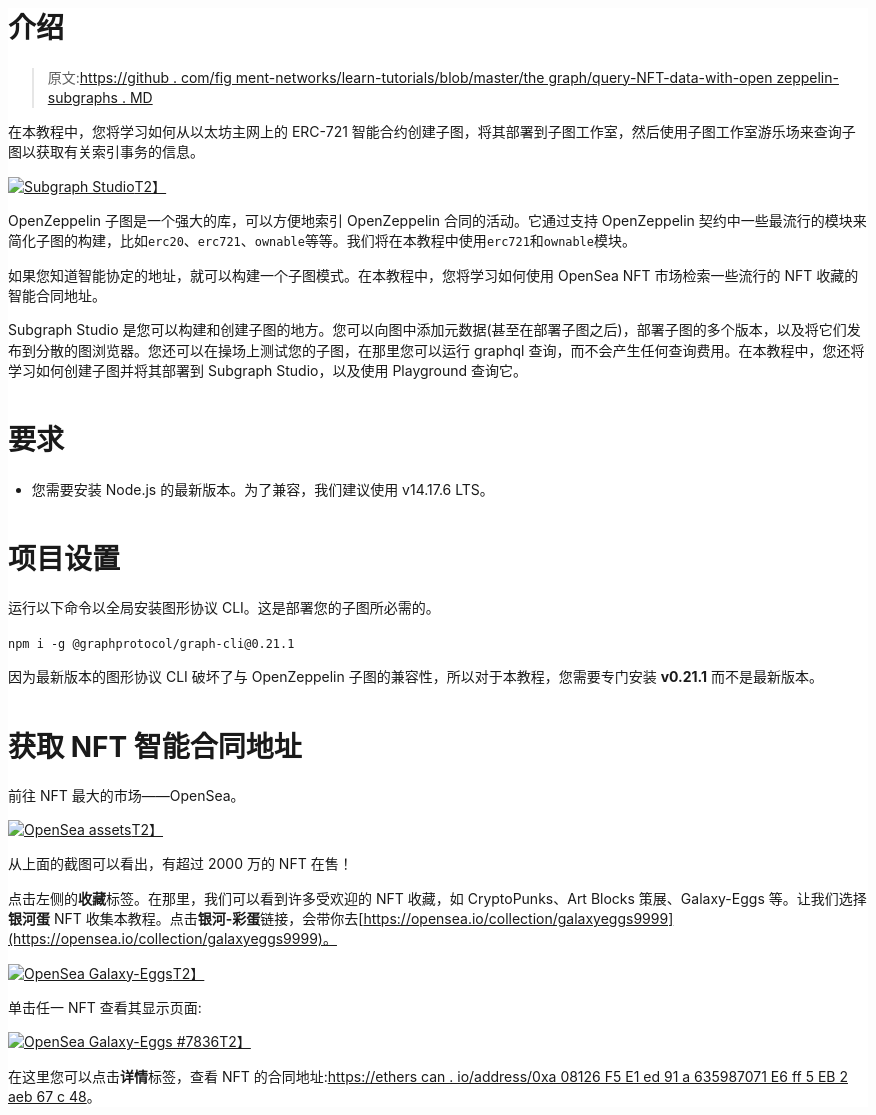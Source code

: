 # 介绍

> 原文:[https://github . com/fig ment-networks/learn-tutorials/blob/master/the graph/query-NFT-data-with-open zeppelin-subgraphs . MD](https://github.com/figment-networks/learn-tutorials/blob/master/thegraph/query-nft-data-with-openzeppelin-subgraphs.md)

在本教程中，您将学习如何从以太坊主网上的 ERC-721 智能合约创建子图，将其部署到子图工作室，然后使用子图工作室游乐场来查询子图以获取有关索引事务的信息。

[![Subgraph Studio](../Images/a8b9a49cb1f4eeacb563a2f5a7a2d379.png)T2】](https://github.com/figment-networks/learn-tutorials/raw/master/assets/graph.png)

OpenZeppelin 子图是一个强大的库，可以方便地索引 OpenZeppelin 合同的活动。它通过支持 OpenZeppelin 契约中一些最流行的模块来简化子图的构建，比如`erc20`、`erc721`、`ownable`等等。我们将在本教程中使用`erc721`和`ownable`模块。

如果您知道智能协定的地址，就可以构建一个子图模式。在本教程中，您将学习如何使用 OpenSea NFT 市场检索一些流行的 NFT 收藏的智能合同地址。

Subgraph Studio 是您可以构建和创建子图的地方。您可以向图中添加元数据(甚至在部署子图之后)，部署子图的多个版本，以及将它们发布到分散的图浏览器。您还可以在操场上测试您的子图，在那里您可以运行 graphql 查询，而不会产生任何查询费用。在本教程中，您还将学习如何创建子图并将其部署到 Subgraph Studio，以及使用 Playground 查询它。

# 要求

*   您需要安装 Node.js 的最新版本。为了兼容，我们建议使用 v14.17.6 LTS。

# 项目设置

运行以下命令以全局安装图形协议 CLI。这是部署您的子图所必需的。

```
npm i -g @graphprotocol/graph-cli@0.21.1 
```

因为最新版本的图形协议 CLI 破坏了与 OpenZeppelin 子图的兼容性，所以对于本教程，您需要专门安装 **v0.21.1** 而不是最新版本。

# 获取 NFT 智能合同地址

前往 NFT 最大的市场——OpenSea。

[![OpenSea assets](../Images/1f57c0bbb16f149999dfc7edb6ed53eb.png)T2】](https://github.com/figment-networks/learn-tutorials/raw/master/assets/opensea_assets.png)

从上面的截图可以看出，有超过 2000 万的 NFT 在售！

点击左侧的**收藏**标签。在那里，我们可以看到许多受欢迎的 NFT 收藏，如 CryptoPunks、Art Blocks 策展、Galaxy-Eggs 等。让我们选择**银河蛋** NFT 收集本教程。点击**银河-彩蛋**链接，会带你去[https://opensea.io/collection/galaxyeggs9999](https://opensea.io/collection/galaxyeggs9999)。

[![OpenSea Galaxy-Eggs](../Images/0aa7c09aa872f795367036b18e22ac7d.png)T2】](https://github.com/figment-networks/learn-tutorials/raw/master/assets/opensea_galaxyeggs.png)

单击任一 NFT 查看其显示页面:

[![OpenSea Galaxy-Eggs #7836](../Images/9963fa9e8f2e2c614c4bdbb8268730aa.png)T2】](https://github.com/figment-networks/learn-tutorials/raw/master/assets/opensea_galaxyeggs_7836.png)

在这里您可以点击**详情**标签，查看 NFT 的合同地址:[https://ethers can . io/address/0xa 08126 F5 E1 ed 91 a 635987071 E6 ff 5 EB 2 aeb 67 c 48](https://etherscan.io/address/0xa08126f5e1ed91a635987071e6ff5eb2aeb67c48)。
